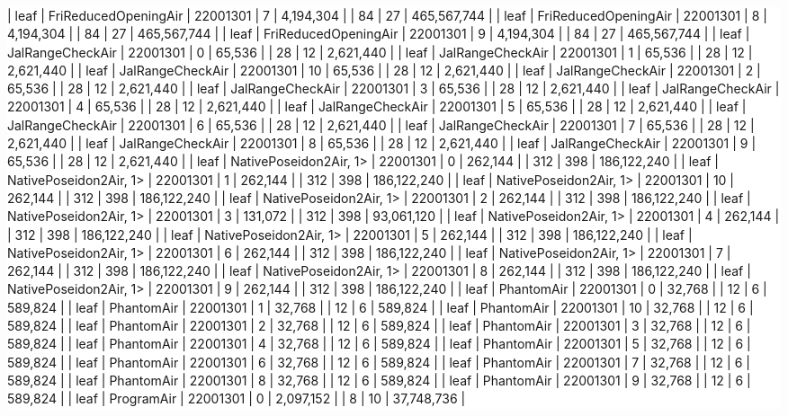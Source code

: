 | leaf | FriReducedOpeningAir | 22001301 | 7 | 4,194,304 |  | 84 | 27 | 465,567,744 | 
| leaf | FriReducedOpeningAir | 22001301 | 8 | 4,194,304 |  | 84 | 27 | 465,567,744 | 
| leaf | FriReducedOpeningAir | 22001301 | 9 | 4,194,304 |  | 84 | 27 | 465,567,744 | 
| leaf | JalRangeCheckAir | 22001301 | 0 | 65,536 |  | 28 | 12 | 2,621,440 | 
| leaf | JalRangeCheckAir | 22001301 | 1 | 65,536 |  | 28 | 12 | 2,621,440 | 
| leaf | JalRangeCheckAir | 22001301 | 10 | 65,536 |  | 28 | 12 | 2,621,440 | 
| leaf | JalRangeCheckAir | 22001301 | 2 | 65,536 |  | 28 | 12 | 2,621,440 | 
| leaf | JalRangeCheckAir | 22001301 | 3 | 65,536 |  | 28 | 12 | 2,621,440 | 
| leaf | JalRangeCheckAir | 22001301 | 4 | 65,536 |  | 28 | 12 | 2,621,440 | 
| leaf | JalRangeCheckAir | 22001301 | 5 | 65,536 |  | 28 | 12 | 2,621,440 | 
| leaf | JalRangeCheckAir | 22001301 | 6 | 65,536 |  | 28 | 12 | 2,621,440 | 
| leaf | JalRangeCheckAir | 22001301 | 7 | 65,536 |  | 28 | 12 | 2,621,440 | 
| leaf | JalRangeCheckAir | 22001301 | 8 | 65,536 |  | 28 | 12 | 2,621,440 | 
| leaf | JalRangeCheckAir | 22001301 | 9 | 65,536 |  | 28 | 12 | 2,621,440 | 
| leaf | NativePoseidon2Air<BabyBearParameters>, 1> | 22001301 | 0 | 262,144 |  | 312 | 398 | 186,122,240 | 
| leaf | NativePoseidon2Air<BabyBearParameters>, 1> | 22001301 | 1 | 262,144 |  | 312 | 398 | 186,122,240 | 
| leaf | NativePoseidon2Air<BabyBearParameters>, 1> | 22001301 | 10 | 262,144 |  | 312 | 398 | 186,122,240 | 
| leaf | NativePoseidon2Air<BabyBearParameters>, 1> | 22001301 | 2 | 262,144 |  | 312 | 398 | 186,122,240 | 
| leaf | NativePoseidon2Air<BabyBearParameters>, 1> | 22001301 | 3 | 131,072 |  | 312 | 398 | 93,061,120 | 
| leaf | NativePoseidon2Air<BabyBearParameters>, 1> | 22001301 | 4 | 262,144 |  | 312 | 398 | 186,122,240 | 
| leaf | NativePoseidon2Air<BabyBearParameters>, 1> | 22001301 | 5 | 262,144 |  | 312 | 398 | 186,122,240 | 
| leaf | NativePoseidon2Air<BabyBearParameters>, 1> | 22001301 | 6 | 262,144 |  | 312 | 398 | 186,122,240 | 
| leaf | NativePoseidon2Air<BabyBearParameters>, 1> | 22001301 | 7 | 262,144 |  | 312 | 398 | 186,122,240 | 
| leaf | NativePoseidon2Air<BabyBearParameters>, 1> | 22001301 | 8 | 262,144 |  | 312 | 398 | 186,122,240 | 
| leaf | NativePoseidon2Air<BabyBearParameters>, 1> | 22001301 | 9 | 262,144 |  | 312 | 398 | 186,122,240 | 
| leaf | PhantomAir | 22001301 | 0 | 32,768 |  | 12 | 6 | 589,824 | 
| leaf | PhantomAir | 22001301 | 1 | 32,768 |  | 12 | 6 | 589,824 | 
| leaf | PhantomAir | 22001301 | 10 | 32,768 |  | 12 | 6 | 589,824 | 
| leaf | PhantomAir | 22001301 | 2 | 32,768 |  | 12 | 6 | 589,824 | 
| leaf | PhantomAir | 22001301 | 3 | 32,768 |  | 12 | 6 | 589,824 | 
| leaf | PhantomAir | 22001301 | 4 | 32,768 |  | 12 | 6 | 589,824 | 
| leaf | PhantomAir | 22001301 | 5 | 32,768 |  | 12 | 6 | 589,824 | 
| leaf | PhantomAir | 22001301 | 6 | 32,768 |  | 12 | 6 | 589,824 | 
| leaf | PhantomAir | 22001301 | 7 | 32,768 |  | 12 | 6 | 589,824 | 
| leaf | PhantomAir | 22001301 | 8 | 32,768 |  | 12 | 6 | 589,824 | 
| leaf | PhantomAir | 22001301 | 9 | 32,768 |  | 12 | 6 | 589,824 | 
| leaf | ProgramAir | 22001301 | 0 | 2,097,152 |  | 8 | 10 | 37,748,736 | 